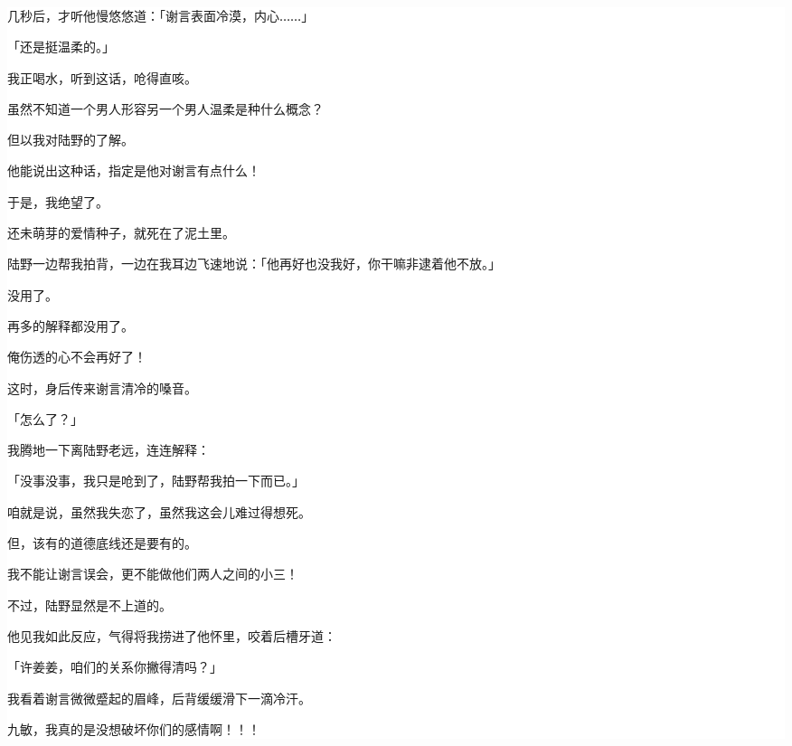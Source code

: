 
几秒后，才听他慢悠悠道：「谢言表面冷漠，内心……」


「还是挺温柔的。」


我正喝水，听到这话，呛得直咳。


虽然不知道一个男人形容另一个男人温柔是种什么概念？


但以我对陆野的了解。


他能说出这种话，指定是他对谢言有点什么！


于是，我绝望了。


还未萌芽的爱情种子，就死在了泥土里。


陆野一边帮我拍背，一边在我耳边飞速地说：「他再好也没我好，你干嘛非逮着他不放。」


没用了。


再多的解释都没用了。


俺伤透的心不会再好了！


这时，身后传来谢言清冷的嗓音。


「怎么了？」


我腾地一下离陆野老远，连连解释：


「没事没事，我只是呛到了，陆野帮我拍一下而已。」


咱就是说，虽然我失恋了，虽然我这会儿难过得想死。


但，该有的道德底线还是要有的。


我不能让谢言误会，更不能做他们两人之间的小三！


不过，陆野显然是不上道的。


他见我如此反应，气得将我捞进了他怀里，咬着后槽牙道：


「许姜姜，咱们的关系你撇得清吗？」


我看着谢言微微蹙起的眉峰，后背缓缓滑下一滴冷汗。


九敏，我真的是没想破坏你们的感情啊！！！


